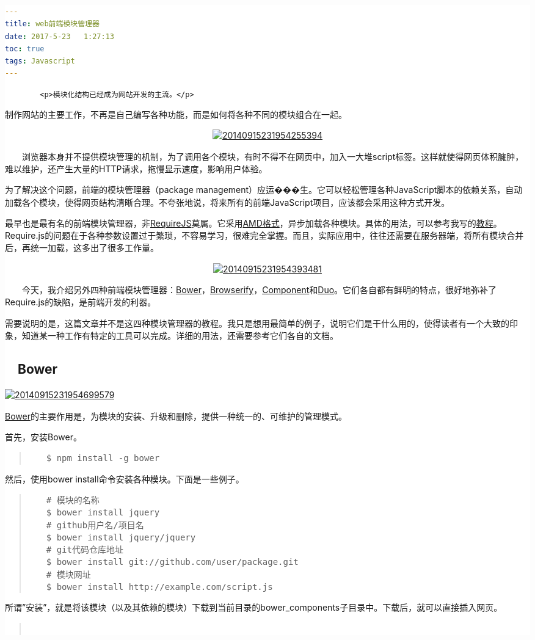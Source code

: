 ```yaml
---
title: web前端模块管理器
date: 2017-5-23   1:27:13
toc: true
tags: Javascript
---
```


			<p>模块化结构已经成为网站开发的主流。</p>
<p>制作网站的主要工作，不再是自己编写各种功能，而是如何将各种不同的模块组合在一起。</p>
<p style="text-align: center;"><a href="http://www.webqianduan.cn/wp-content/uploads/2014/09/20140915231954255394.jpg"><img class="alignnone size-full wp-image-455" alt="20140915231954255394" src="http://www.webqianduan.cn/wp-content/uploads/2014/09/20140915231954255394.jpg" width="650" height="432"></a></p>
<p>　　浏览器本身并不提供模块管理的机制，为了调用各个模块，有时不得不在网页中，加入一大堆script标签。这样就使得网页体积臃肿，难以维护，还产生大量的HTTP请求，拖慢显示速度，影响用户体验。</p>
<p>为了解决这个问题，前端的模块管理器（package management）应运���生。它可以轻松管理各种JavaScript脚本的依赖关系，自动加载各个模块，使得网页结构清晰合理。不夸张地说，将来所有的前端JavaScript项目，应该都会采用这种方式开发。</p>
<p>最早也是最有名的前端模块管理器，非<a href="http://requirejs.org/" target="_blank">RequireJS</a>莫属。它采用<a href="http://requirejs.org/docs/whyamd.html" target="_blank">AMD格式</a>，异步加载各种模块。具体的用法，可以参考我写的<a href="http://www.ruanyifeng.com/blog/2012/11/require_js.html" target="_blank">教程</a>。Require.js的问题在于各种参数设置过于繁琐，不容易学习，很难完全掌握。而且，实际应用中，往往还需要在服务器端，将所有模块合并后，再统一加载，这多出了很多工作量。</p>
<p style="text-align: center;"><a href="http://www.webqianduan.cn/wp-content/uploads/2014/09/20140915231954393481.png"><img class="alignnone size-full wp-image-456" alt="20140915231954393481" src="http://www.webqianduan.cn/wp-content/uploads/2014/09/20140915231954393481.png" width="485" height="230"></a></p>
<p>　　今天，我介绍另外四种前端模块管理器：<a href="http://bower.io/" target="_blank">Bower</a>，<a href="http://browserify.org/" target="_blank">Browserify</a>，<a href="https://github.com/componentjs/component" target="_blank">Component</a>和<a href="http://duojs.org/" target="_blank">Duo</a>。它们各自都有鲜明的特点，很好地弥补了Require.js的缺陷，是前端开发的利器。</p>
<p>需要说明的是，这篇文章并不是这四种模块管理器的教程。我只是想用最简单的例子，说明它们是干什么用的，使得读者有一个大致的印象，知道某一种工作有特定的工具可以完成。详细的用法，还需要参考它们各自的文档。</p>
<h2>　Bower</h2>
<p><a href="http://www.webqianduan.cn/wp-content/uploads/2014/09/20140915231954699579.jpg"><img class="alignnone size-full wp-image-458 aligncenter" alt="20140915231954699579" src="http://www.webqianduan.cn/wp-content/uploads/2014/09/20140915231954699579.jpg" width="640" height="287"></a></p>
<p><a href="http://bower.io/" target="_blank">Bower</a>的主要作用是，为模块的安装、升级和删除，提供一种统一的、可维护的管理模式。</p>
<p>首先，安装Bower。</p>
<blockquote>
<pre>　　$ npm install -g bower</pre>
</blockquote>
<p>然后，使用bower install命令安装各种模块。下面是一些例子。</p>
<blockquote>
<pre>　　# 模块的名称
　　$ bower install jquery
　　# github用户名/项目名
　　$ bower install jquery/jquery
　　# git代码仓库地址
　　$ bower install git://github.com/user/package.git
　　# 模块网址
　　$ bower install http://example.com/script.js</pre>
</blockquote>
<p>所谓”安装”，就是将该模块（以及其依赖的模块）下载到当前目录的bower_components子目录中。下载后，就可以直接插入网页。</p>
<blockquote>
<pre>　　<script src="/bower_componets/jquery/dist/jquery.min.js"></pre>
</blockquote>
<p>bower update命令用于更新模块。</p>
<blockquote>
<pre>　　$ bower update jquery</pre>
</blockquote>
<p>如果不给出模块的名称，则更新所有模块。</p>
<p>bower uninstall命令用于卸载模块。</p>
<blockquote>
<pre>　　$ bower uninstall jquery</pre>